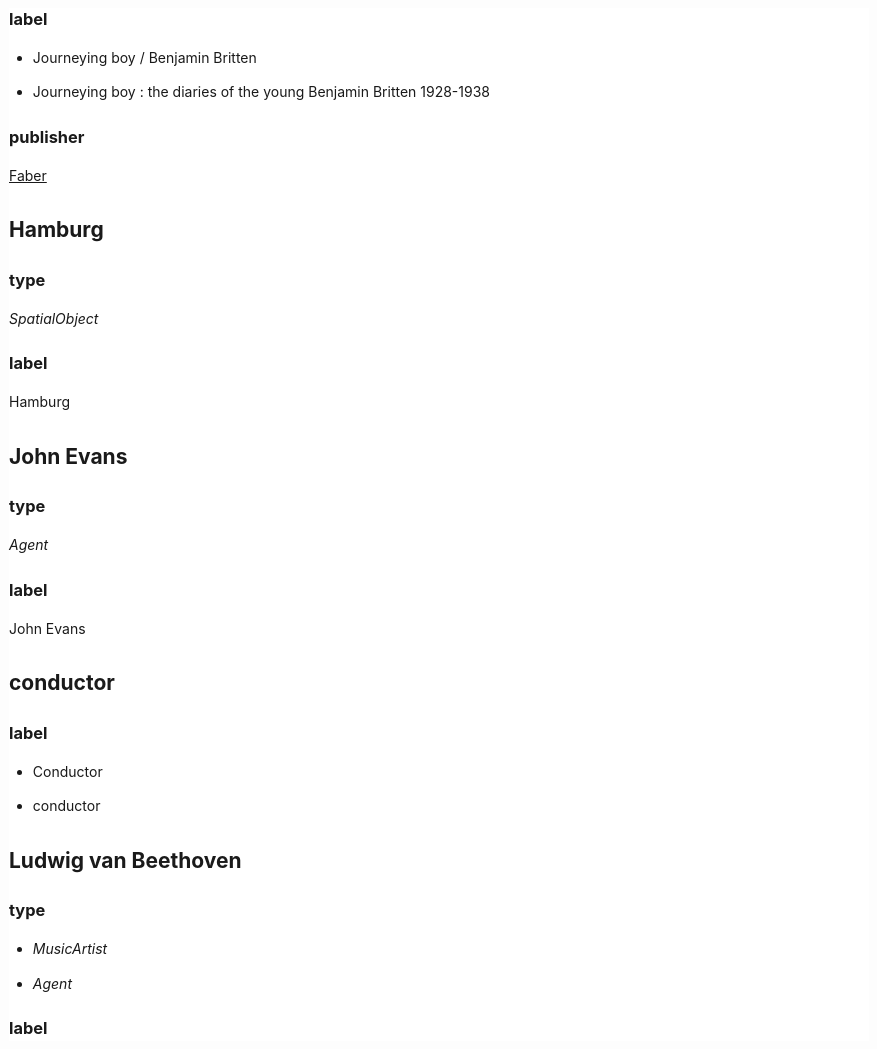 ### label

 - Journeying boy / Benjamin Britten

 - Journeying boy : the diaries of the young Benjamin Britten 1928-1938

### publisher


[Faber](#Faber)

## Hamburg

### type


*SpatialObject*

### label


Hamburg

## John Evans

### type


*Agent*

### label


John Evans

## conductor

### label

 - Conductor

 - conductor

## Ludwig van Beethoven

### type

 - *MusicArtist*

 - *Agent*

### label
